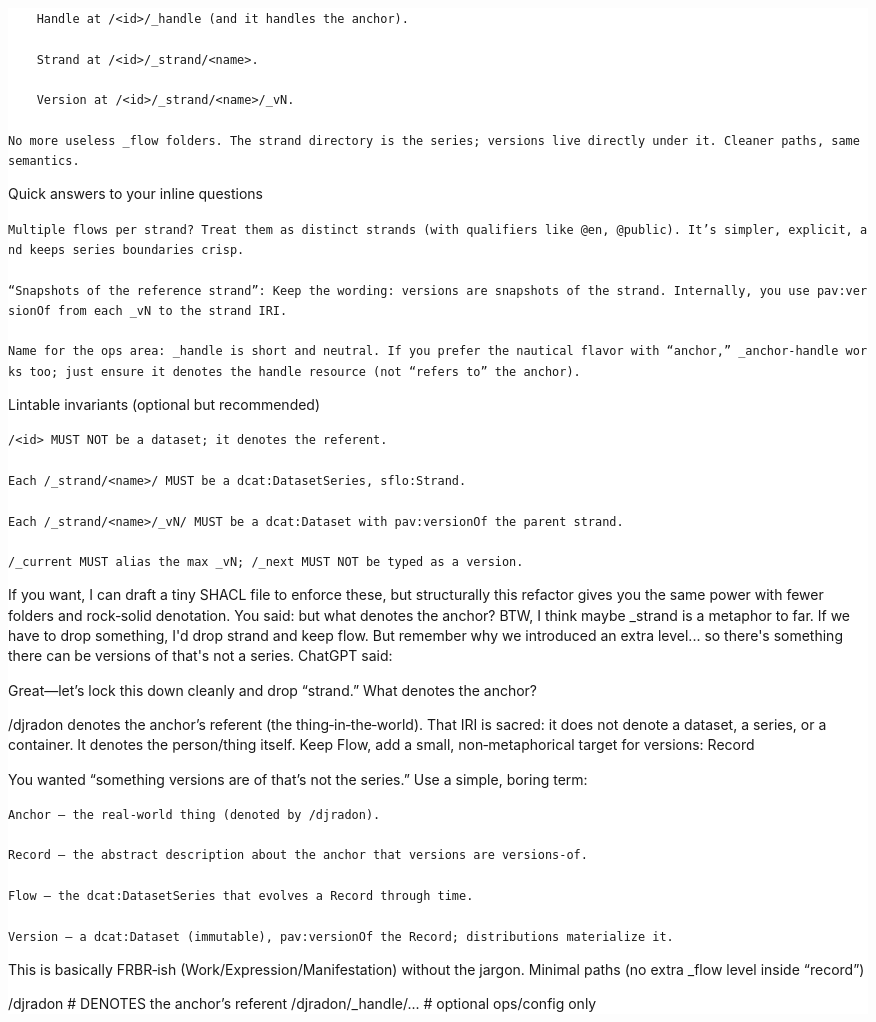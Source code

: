         Handle at /<id>/_handle (and it handles the anchor).

        Strand at /<id>/_strand/<name>.

        Version at /<id>/_strand/<name>/_vN.

    No more useless _flow folders. The strand directory is the series; versions live directly under it. Cleaner paths, same semantics.

Quick answers to your inline questions

    Multiple flows per strand? Treat them as distinct strands (with qualifiers like @en, @public). It’s simpler, explicit, and keeps series boundaries crisp.

    “Snapshots of the reference strand”: Keep the wording: versions are snapshots of the strand. Internally, you use pav:versionOf from each _vN to the strand IRI.

    Name for the ops area: _handle is short and neutral. If you prefer the nautical flavor with “anchor,” _anchor-handle works too; just ensure it denotes the handle resource (not “refers to” the anchor).

Lintable invariants (optional but recommended)

    /<id> MUST NOT be a dataset; it denotes the referent.

    Each /_strand/<name>/ MUST be a dcat:DatasetSeries, sflo:Strand.

    Each /_strand/<name>/_vN/ MUST be a dcat:Dataset with pav:versionOf the parent strand.

    /_current MUST alias the max _vN; /_next MUST NOT be typed as a version.

If you want, I can draft a tiny SHACL file to enforce these, but structurally this refactor gives you the same power with fewer folders and rock‑solid denotation.
You said:
but what denotes the anchor? BTW, I think maybe _strand is a metaphor to far. If we have to drop something, I'd drop strand and keep flow. But remember why we introduced an extra level... so there's something there can be versions of that's not a series. 
ChatGPT said:

Great—let’s lock this down cleanly and drop “strand.”
What denotes the anchor?

/djradon denotes the anchor’s referent (the thing‑in‑the‑world).
That IRI is sacred: it does not denote a dataset, a series, or a container. It denotes the person/thing itself.
Keep Flow, add a small, non‑metaphorical target for versions: Record

You wanted “something versions are of that’s not the series.” Use a simple, boring term:

    Anchor — the real‑world thing (denoted by /djradon).

    Record — the abstract description about the anchor that versions are versions‑of.

    Flow — the dcat:DatasetSeries that evolves a Record through time.

    Version — a dcat:Dataset (immutable), pav:versionOf the Record; distributions materialize it.

This is basically FRBR‑ish (Work/Expression/Manifestation) without the jargon.
Minimal paths (no extra _flow level inside “record”)

/djradon                          # DENOTES the anchor’s referent
/djradon/_handle/...             # optional ops/config only
